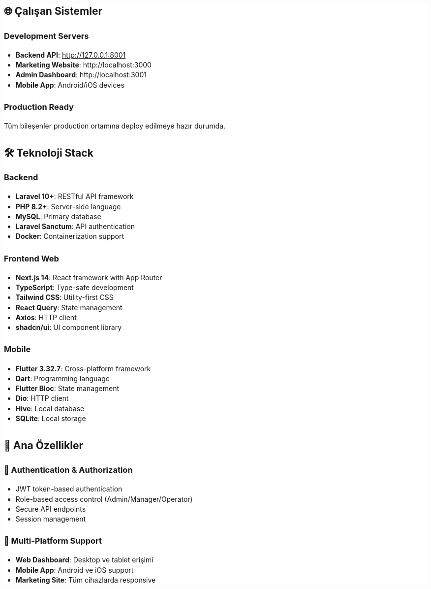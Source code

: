 ## 🌐 Çalışan Sistemler

### Development Servers
- **Backend API**: http://127.0.0.1:8001
- **Marketing Website**: http://localhost:3000
- **Admin Dashboard**: http://localhost:3001
- **Mobile App**: Android/iOS devices

### Production Ready
Tüm bileşenler production ortamına deploy edilmeye hazır durumda.

## 🛠️ Teknoloji Stack

### Backend
- **Laravel 10+**: RESTful API framework
- **PHP 8.2+**: Server-side language
- **MySQL**: Primary database
- **Laravel Sanctum**: API authentication
- **Docker**: Containerization support

### Frontend Web
- **Next.js 14**: React framework with App Router
- **TypeScript**: Type-safe development
- **Tailwind CSS**: Utility-first CSS
- **React Query**: State management
- **Axios**: HTTP client
- **shadcn/ui**: UI component library

### Mobile
- **Flutter 3.32.7**: Cross-platform framework
- **Dart**: Programming language
- **Flutter Bloc**: State management
- **Dio**: HTTP client
- **Hive**: Local database
- **SQLite**: Local storage

## 🎯 Ana Özellikler

### 🔐 Authentication & Authorization
- JWT token-based authentication
- Role-based access control (Admin/Manager/Operator)
- Secure API endpoints
- Session management

### 📱 Multi-Platform Support
- **Web Dashboard**: Desktop ve tablet erişimi
- **Mobile App**: Android ve iOS support
- **Marketing Site**: Tüm cihazlarda responsive
